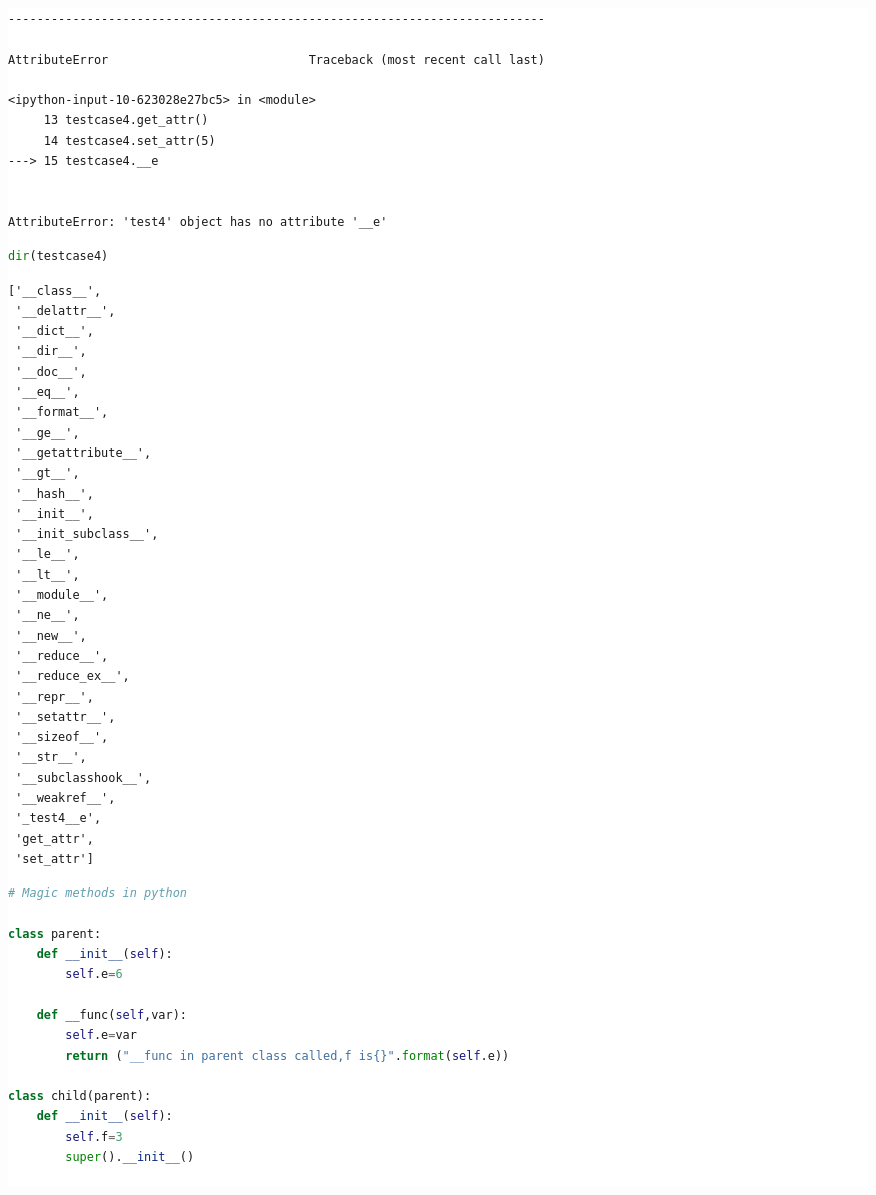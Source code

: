 
    ---------------------------------------------------------------------------
    
    AttributeError                            Traceback (most recent call last)
    
    <ipython-input-10-623028e27bc5> in <module>
         13 testcase4.get_attr()
         14 testcase4.set_attr(5)
    ---> 15 testcase4.__e


    AttributeError: 'test4' object has no attribute '__e'



```python
dir(testcase4)
```




    ['__class__',
     '__delattr__',
     '__dict__',
     '__dir__',
     '__doc__',
     '__eq__',
     '__format__',
     '__ge__',
     '__getattribute__',
     '__gt__',
     '__hash__',
     '__init__',
     '__init_subclass__',
     '__le__',
     '__lt__',
     '__module__',
     '__ne__',
     '__new__',
     '__reduce__',
     '__reduce_ex__',
     '__repr__',
     '__setattr__',
     '__sizeof__',
     '__str__',
     '__subclasshook__',
     '__weakref__',
     '_test4__e',
     'get_attr',
     'set_attr']




```python
# Magic methods in python

class parent:
    def __init__(self):
        self.e=6
        
    def __func(self,var):
        self.e=var
        return ("__func in parent class called,f is{}".format(self.e))
    
class child(parent):
    def __init__(self):
        self.f=3
        super().__init__()
        
```